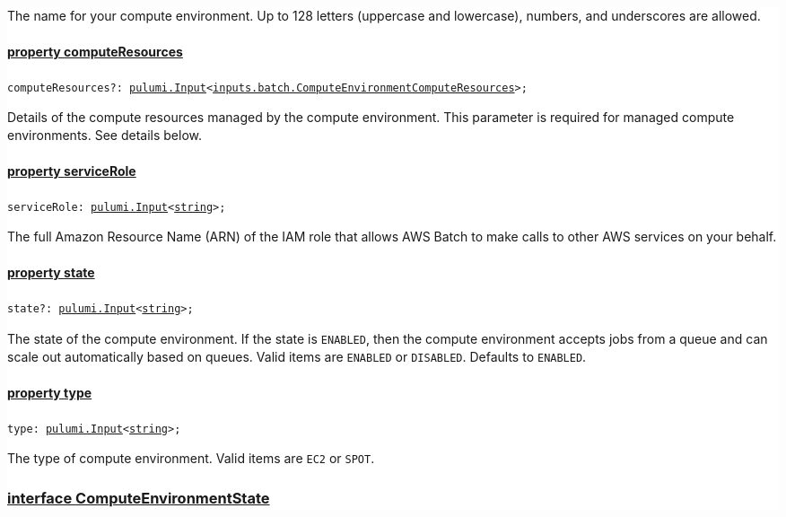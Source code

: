 The name for your compute environment. Up to 128 letters (uppercase and lowercase), numbers, and underscores are allowed.

<h4 class="pdoc-member-header" id="ComputeEnvironmentArgs-computeResources">
<a class="pdoc-child-name" href="https://github.com/pulumi/pulumi-aws/blob/81eb5b934c1b60d5f2a0683170bae0728f2cc0d0/sdk/nodejs/batch/computeEnvironment.ts#L261">property <b>computeResources</b></a>
</h4>

<pre class="highlight"><code><span class='kd'></span>computeResources?: <a href='/docs/reference/pkg/nodejs/pulumi/pulumi/#Input'>pulumi.Input</a>&lt;<a href='/docs/reference/pkg/nodejs/pulumi/aws/types/input/#ComputeEnvironmentComputeResources'>inputs.batch.ComputeEnvironmentComputeResources</a>&gt;;</code></pre>

Details of the compute resources managed by the compute environment. This parameter is required for managed compute environments. See details below.

<h4 class="pdoc-member-header" id="ComputeEnvironmentArgs-serviceRole">
<a class="pdoc-child-name" href="https://github.com/pulumi/pulumi-aws/blob/81eb5b934c1b60d5f2a0683170bae0728f2cc0d0/sdk/nodejs/batch/computeEnvironment.ts#L265">property <b>serviceRole</b></a>
</h4>

<pre class="highlight"><code><span class='kd'></span>serviceRole: <a href='/docs/reference/pkg/nodejs/pulumi/pulumi/#Input'>pulumi.Input</a>&lt;<span class='kd'><a href='https://developer.mozilla.org/en-US/docs/Web/JavaScript/Reference/Global_Objects/String'>string</a></span>&gt;;</code></pre>

The full Amazon Resource Name (ARN) of the IAM role that allows AWS Batch to make calls to other AWS services on your behalf.

<h4 class="pdoc-member-header" id="ComputeEnvironmentArgs-state">
<a class="pdoc-child-name" href="https://github.com/pulumi/pulumi-aws/blob/81eb5b934c1b60d5f2a0683170bae0728f2cc0d0/sdk/nodejs/batch/computeEnvironment.ts#L269">property <b>state</b></a>
</h4>

<pre class="highlight"><code><span class='kd'></span>state?: <a href='/docs/reference/pkg/nodejs/pulumi/pulumi/#Input'>pulumi.Input</a>&lt;<span class='kd'><a href='https://developer.mozilla.org/en-US/docs/Web/JavaScript/Reference/Global_Objects/String'>string</a></span>&gt;;</code></pre>

The state of the compute environment. If the state is `ENABLED`, then the compute environment accepts jobs from a queue and can scale out automatically based on queues. Valid items are `ENABLED` or `DISABLED`. Defaults to `ENABLED`.

<h4 class="pdoc-member-header" id="ComputeEnvironmentArgs-type">
<a class="pdoc-child-name" href="https://github.com/pulumi/pulumi-aws/blob/81eb5b934c1b60d5f2a0683170bae0728f2cc0d0/sdk/nodejs/batch/computeEnvironment.ts#L273">property <b>type</b></a>
</h4>

<pre class="highlight"><code><span class='kd'></span>type: <a href='/docs/reference/pkg/nodejs/pulumi/pulumi/#Input'>pulumi.Input</a>&lt;<span class='kd'><a href='https://developer.mozilla.org/en-US/docs/Web/JavaScript/Reference/Global_Objects/String'>string</a></span>&gt;;</code></pre>

The type of compute environment. Valid items are `EC2` or `SPOT`.

<h3 class="pdoc-module-header" id="ComputeEnvironmentState" data-link-title="ComputeEnvironmentState">
    <a href="https://github.com/pulumi/pulumi-aws/blob/81eb5b934c1b60d5f2a0683170bae0728f2cc0d0/sdk/nodejs/batch/computeEnvironment.ts#L211">
        interface <strong>ComputeEnvironmentState</strong>
    </a>
</h3>
